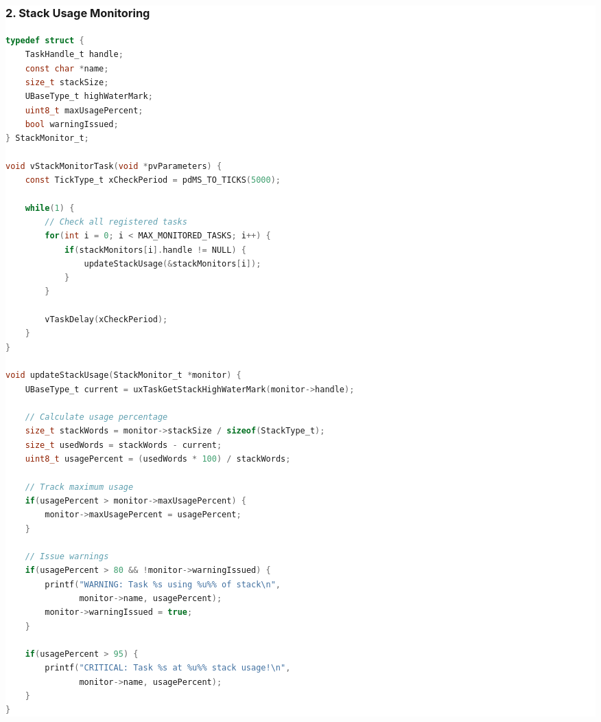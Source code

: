 ### 2. Stack Usage Monitoring
```c
typedef struct {
    TaskHandle_t handle;
    const char *name;
    size_t stackSize;
    UBaseType_t highWaterMark;
    uint8_t maxUsagePercent;
    bool warningIssued;
} StackMonitor_t;

void vStackMonitorTask(void *pvParameters) {
    const TickType_t xCheckPeriod = pdMS_TO_TICKS(5000);
    
    while(1) {
        // Check all registered tasks
        for(int i = 0; i < MAX_MONITORED_TASKS; i++) {
            if(stackMonitors[i].handle != NULL) {
                updateStackUsage(&stackMonitors[i]);
            }
        }
        
        vTaskDelay(xCheckPeriod);
    }
}

void updateStackUsage(StackMonitor_t *monitor) {
    UBaseType_t current = uxTaskGetStackHighWaterMark(monitor->handle);
    
    // Calculate usage percentage
    size_t stackWords = monitor->stackSize / sizeof(StackType_t);
    size_t usedWords = stackWords - current;
    uint8_t usagePercent = (usedWords * 100) / stackWords;
    
    // Track maximum usage
    if(usagePercent > monitor->maxUsagePercent) {
        monitor->maxUsagePercent = usagePercent;
    }
    
    // Issue warnings
    if(usagePercent > 80 && !monitor->warningIssued) {
        printf("WARNING: Task %s using %u%% of stack\n", 
               monitor->name, usagePercent);
        monitor->warningIssued = true;
    }
    
    if(usagePercent > 95) {
        printf("CRITICAL: Task %s at %u%% stack usage!\n",
               monitor->name, usagePercent);
    }
}
```
